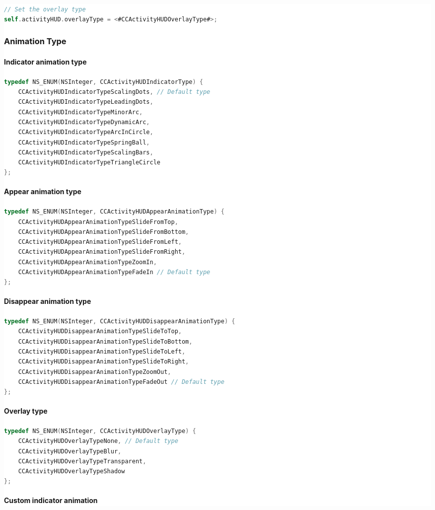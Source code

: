 ```objective-c
// Set the overlay type
self.activityHUD.overlayType = <#CCActivityHUDOverlayType#>;
```

### Animation Type

#### Indicator animation type

```objective-c
typedef NS_ENUM(NSInteger, CCActivityHUDIndicatorType) {
    CCActivityHUDIndicatorTypeScalingDots, // Default type
    CCActivityHUDIndicatorTypeLeadingDots,
    CCActivityHUDIndicatorTypeMinorArc,
    CCActivityHUDIndicatorTypeDynamicArc,
    CCActivityHUDIndicatorTypeArcInCircle,
    CCActivityHUDIndicatorTypeSpringBall,
    CCActivityHUDIndicatorTypeScalingBars,
	CCActivityHUDIndicatorTypeTriangleCircle
};
```
#### Appear animation type

```objective-c
typedef NS_ENUM(NSInteger, CCActivityHUDAppearAnimationType) {
    CCActivityHUDAppearAnimationTypeSlideFromTop,
    CCActivityHUDAppearAnimationTypeSlideFromBottom,
    CCActivityHUDAppearAnimationTypeSlideFromLeft,
    CCActivityHUDAppearAnimationTypeSlideFromRight,
    CCActivityHUDAppearAnimationTypeZoomIn,
    CCActivityHUDAppearAnimationTypeFadeIn // Default type
};
```
#### Disappear animation type

```objective-c
typedef NS_ENUM(NSInteger, CCActivityHUDDisappearAnimationType) {
    CCActivityHUDDisappearAnimationTypeSlideToTop,
    CCActivityHUDDisappearAnimationTypeSlideToBottom,
    CCActivityHUDDisappearAnimationTypeSlideToLeft,
    CCActivityHUDDisappearAnimationTypeSlideToRight,
    CCActivityHUDDisappearAnimationTypeZoomOut,
    CCActivityHUDDisappearAnimationTypeFadeOut // Default type
};
```
#### Overlay type

```objective-c
typedef NS_ENUM(NSInteger, CCActivityHUDOverlayType) {
    CCActivityHUDOverlayTypeNone, // Default type
    CCActivityHUDOverlayTypeBlur,
    CCActivityHUDOverlayTypeTransparent,
    CCActivityHUDOverlayTypeShadow
};
```
#### Custom indicator animation
